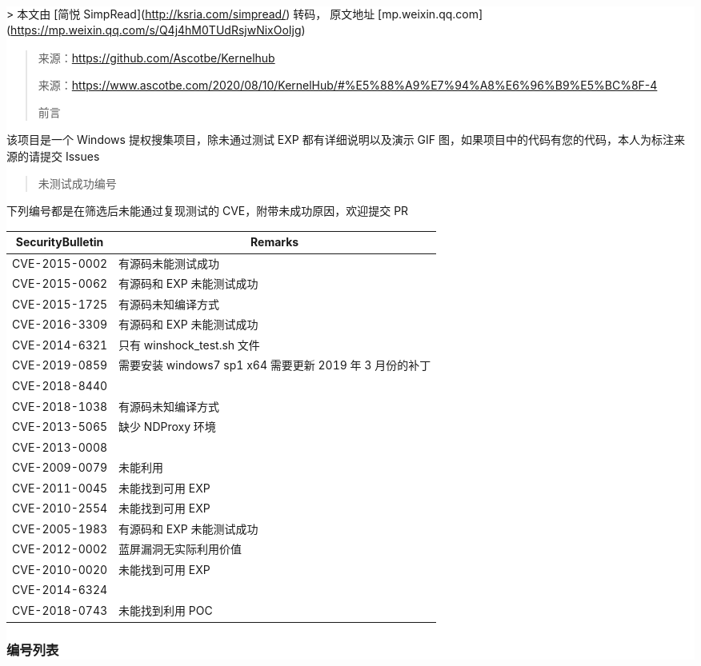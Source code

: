 \> 本文由 \[简悦 SimpRead\](http://ksria.com/simpread/) 转码， 原文地址 \[mp.weixin.qq.com\](https://mp.weixin.qq.com/s/Q4j4hM0TUdRsjwNixOoIjg)

> 来源：https://github.com/Ascotbe/Kernelhub
> 
> 来源：https://www.ascotbe.com/2020/08/10/KernelHub/#%E5%88%A9%E7%94%A8%E6%96%B9%E5%BC%8F-4
> 
> 前言

该项目是一个 Windows 提权搜集项目，除未通过测试 EXP 都有详细说明以及演示 GIF 图，如果项目中的代码有您的代码，本人为标注来源的请提交 Issues

> 未测试成功编号

下列编号都是在筛选后未能通过复现测试的 CVE，附带未成功原因，欢迎提交 PR

<table width="NaN"><thead><tr><th>SecurityBulletin</th><th>Remarks</th></tr></thead><tbody><tr><td>CVE-2015-0002</td><td>有源码未能测试成功</td></tr><tr><td>CVE-2015-0062</td><td>有源码和 EXP 未能测试成功</td></tr><tr><td>CVE-2015-1725</td><td>有源码未知编译方式</td></tr><tr><td>CVE-2016-3309</td><td>有源码和 EXP 未能测试成功</td></tr><tr><td>CVE-2014-6321</td><td>只有 winshock_test.sh 文件</td></tr><tr><td>CVE-2019-0859</td><td>需要安装 windows7 sp1 x64 需要更新 2019 年 3 月份的补丁</td></tr><tr><td>CVE-2018-8440</td><td><br></td></tr><tr><td>CVE-2018-1038</td><td>有源码未知编译方式</td></tr><tr><td>CVE-2013-5065</td><td>缺少 NDProxy 环境</td></tr><tr><td>CVE-2013-0008</td><td><br></td></tr><tr><td>CVE-2009-0079</td><td>未能利用</td></tr><tr><td>CVE-2011-0045</td><td>未能找到可用 EXP</td></tr><tr><td>CVE-2010-2554</td><td>未能找到可用 EXP</td></tr><tr><td>CVE-2005-1983</td><td>有源码和 EXP 未能测试成功</td></tr><tr><td>CVE-2012-0002</td><td>蓝屏漏洞无实际利用价值</td></tr><tr><td>CVE-2010-0020</td><td>未能找到可用 EXP</td></tr><tr><td>CVE-2014-6324</td><td><br></td></tr><tr><td>CVE-2018-0743</td><td>未能找到利用 POC</td></tr></tbody></table>

### 编号列表

